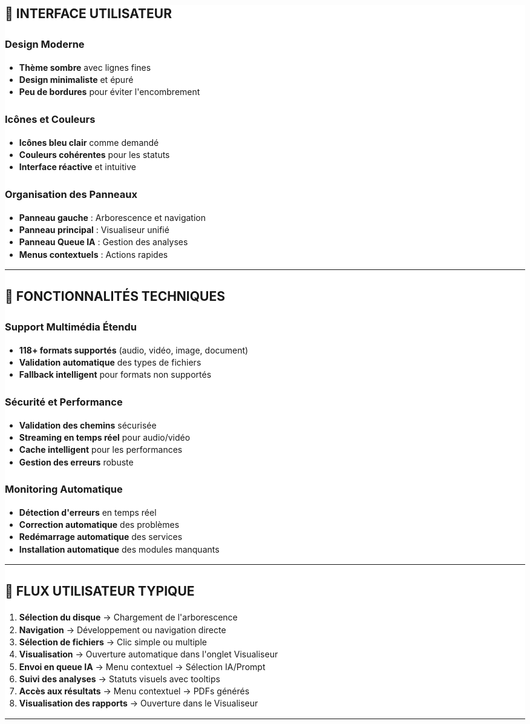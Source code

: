 
## 🎨 INTERFACE UTILISATEUR

### **Design Moderne**
- **Thème sombre** avec lignes fines
- **Design minimaliste** et épuré
- **Peu de bordures** pour éviter l'encombrement

### **Icônes et Couleurs**
- **Icônes bleu clair** comme demandé
- **Couleurs cohérentes** pour les statuts
- **Interface réactive** et intuitive

### **Organisation des Panneaux**
- **Panneau gauche** : Arborescence et navigation
- **Panneau principal** : Visualiseur unifié
- **Panneau Queue IA** : Gestion des analyses
- **Menus contextuels** : Actions rapides

---

## 🔧 FONCTIONNALITÉS TECHNIQUES

### **Support Multimédia Étendu**
- **118+ formats supportés** (audio, vidéo, image, document)
- **Validation automatique** des types de fichiers
- **Fallback intelligent** pour formats non supportés

### **Sécurité et Performance**
- **Validation des chemins** sécurisée
- **Streaming en temps réel** pour audio/vidéo
- **Cache intelligent** pour les performances
- **Gestion des erreurs** robuste

### **Monitoring Automatique**
- **Détection d'erreurs** en temps réel
- **Correction automatique** des problèmes
- **Redémarrage automatique** des services
- **Installation automatique** des modules manquants

---

## 🎯 FLUX UTILISATEUR TYPIQUE

1. **Sélection du disque** → Chargement de l'arborescence
2. **Navigation** → Développement ou navigation directe
3. **Sélection de fichiers** → Clic simple ou multiple
4. **Visualisation** → Ouverture automatique dans l'onglet Visualiseur
5. **Envoi en queue IA** → Menu contextuel → Sélection IA/Prompt
6. **Suivi des analyses** → Statuts visuels avec tooltips
7. **Accès aux résultats** → Menu contextuel → PDFs générés
8. **Visualisation des rapports** → Ouverture dans le Visualiseur

---